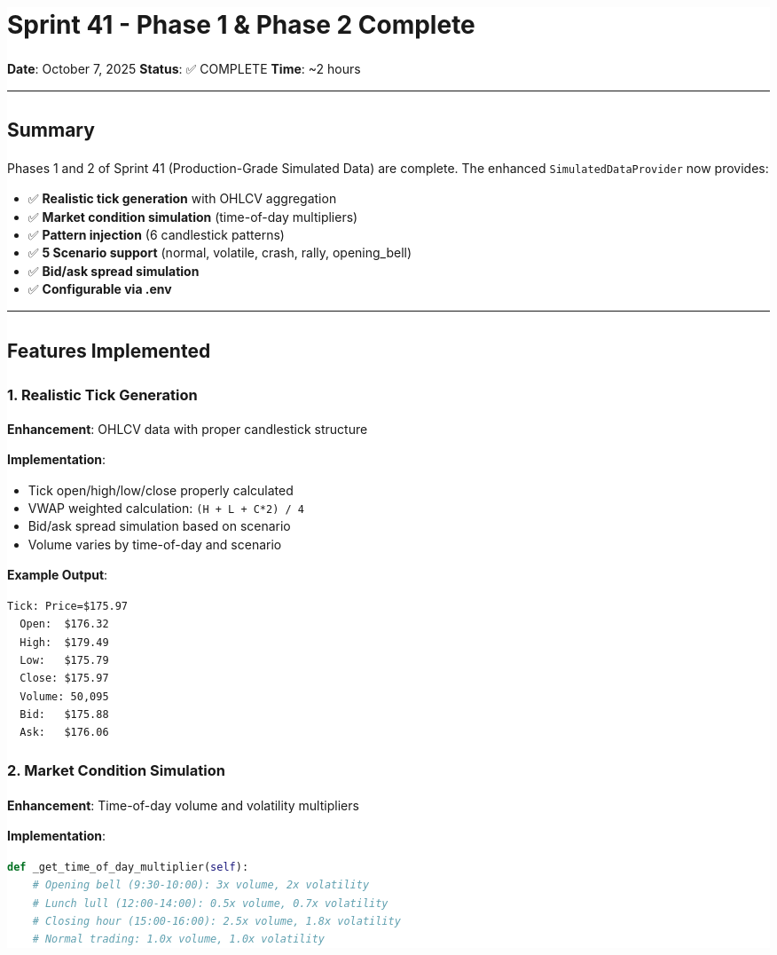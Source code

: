 # Sprint 41 - Phase 1 & Phase 2 Complete

**Date**: October 7, 2025
**Status**: ✅ COMPLETE
**Time**: ~2 hours

---

## Summary

Phases 1 and 2 of Sprint 41 (Production-Grade Simulated Data) are complete. The enhanced `SimulatedDataProvider` now provides:

- ✅ **Realistic tick generation** with OHLCV aggregation
- ✅ **Market condition simulation** (time-of-day multipliers)
- ✅ **Pattern injection** (6 candlestick patterns)
- ✅ **5 Scenario support** (normal, volatile, crash, rally, opening_bell)
- ✅ **Bid/ask spread simulation**
- ✅ **Configurable via .env**

---

## Features Implemented

### 1. Realistic Tick Generation

**Enhancement**: OHLCV data with proper candlestick structure

**Implementation**:
- Tick open/high/low/close properly calculated
- VWAP weighted calculation: `(H + L + C*2) / 4`
- Bid/ask spread simulation based on scenario
- Volume varies by time-of-day and scenario

**Example Output**:
```
Tick: Price=$175.97
  Open:  $176.32
  High:  $179.49
  Low:   $175.79
  Close: $175.97
  Volume: 50,095
  Bid:   $175.88
  Ask:   $176.06
```

### 2. Market Condition Simulation

**Enhancement**: Time-of-day volume and volatility multipliers

**Implementation**:
```python
def _get_time_of_day_multiplier(self):
    # Opening bell (9:30-10:00): 3x volume, 2x volatility
    # Lunch lull (12:00-14:00): 0.5x volume, 0.7x volatility
    # Closing hour (15:00-16:00): 2.5x volume, 1.8x volatility
    # Normal trading: 1.0x volume, 1.0x volatility
```
